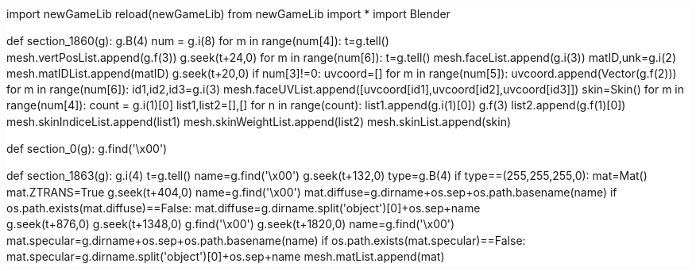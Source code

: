 import newGameLib
reload(newGameLib)
from newGameLib import *
import Blender


def section_1860(g):
	g.B(4)
	num = g.i(8)
	for m in range(num[4]):
		t=g.tell()		
		mesh.vertPosList.append(g.f(3))
		g.seek(t+24,0)
	for m in range(num[6]):
		t=g.tell()
		mesh.faceList.append(g.i(3))
		matID,unk=g.i(2)
		mesh.matIDList.append(matID)
		g.seek(t+20,0) 
	if num[3]!=0: 
		uvcoord=[]
		for m in range(num[5]):
			uvcoord.append(Vector(g.f(2)))
		for m in range(num[6]):
			id1,id2,id3=g.i(3)
			mesh.faceUVList.append([uvcoord[id1],uvcoord[id2],uvcoord[id3]])
		skin=Skin()
		for m in range(num[4]):
			count = g.i(1)[0]
			list1,list2=[],[]
			for n in range(count):
				list1.append(g.i(1)[0])
				g.f(3)
				list2.append(g.f(1)[0])
			mesh.skinIndiceList.append(list1)
			mesh.skinWeightList.append(list2)
		mesh.skinList.append(skin)	


def section_0(g):
	g.find('\x00')


def section_1863(g):
	g.i(4)
	t=g.tell()
	name=g.find('\x00')
	g.seek(t+132,0)
	type=g.B(4)
	if type==(255,255,255,0):
		mat=Mat()
		mat.ZTRANS=True
		g.seek(t+404,0)
		name=g.find('\x00')
		mat.diffuse=g.dirname+os.sep+os.path.basename(name)
		if os.path.exists(mat.diffuse)==False:
			mat.diffuse=g.dirname.split('object')[0]+os.sep+name		
		g.seek(t+876,0)
		g.seek(t+1348,0)
		g.find('\x00')
		g.seek(t+1820,0)
		name=g.find('\x00')
		mat.specular=g.dirname+os.sep+os.path.basename(name)
		if os.path.exists(mat.specular)==False:
			mat.specular=g.dirname.split('object')[0]+os.sep+name
		mesh.matList.append(mat)	
